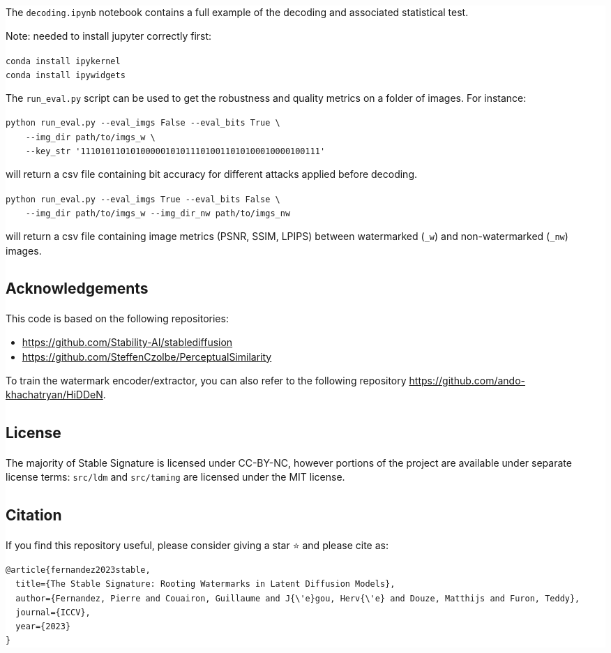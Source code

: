 The `decoding.ipynb` notebook contains a full example of the decoding and associated statistical test.

Note: needed to install jupyter correctly first:

```
conda install ipykernel
conda install ipywidgets
```

The `run_eval.py` script can be used to get the robustness and quality metrics on a folder of images.
For instance:
```
python run_eval.py --eval_imgs False --eval_bits True \
    --img_dir path/to/imgs_w \
    --key_str '111010110101000001010111010011010100010000100111'
```
will return a csv file containing bit accuracy for different attacks applied before decoding.

```
python run_eval.py --eval_imgs True --eval_bits False \
    --img_dir path/to/imgs_w --img_dir_nw path/to/imgs_nw 
```
will return a csv file containing image metrics (PSNR, SSIM, LPIPS) between watermarked (`_w`) and non-watermarked (`_nw`) images.



## Acknowledgements

This code is based on the following repositories:

- https://github.com/Stability-AI/stablediffusion
- https://github.com/SteffenCzolbe/PerceptualSimilarity

To train the watermark encoder/extractor, you can also refer to the following repository https://github.com/ando-khachatryan/HiDDeN. 

## License

The majority of Stable Signature is licensed under CC-BY-NC, however portions of the project are available under separate license terms: `src/ldm` and `src/taming` are licensed under the MIT license.

## Citation

If you find this repository useful, please consider giving a star :star: and please cite as:


```
@article{fernandez2023stable,
  title={The Stable Signature: Rooting Watermarks in Latent Diffusion Models},
  author={Fernandez, Pierre and Couairon, Guillaume and J{\'e}gou, Herv{\'e} and Douze, Matthijs and Furon, Teddy},
  journal={ICCV},
  year={2023}
}
```
